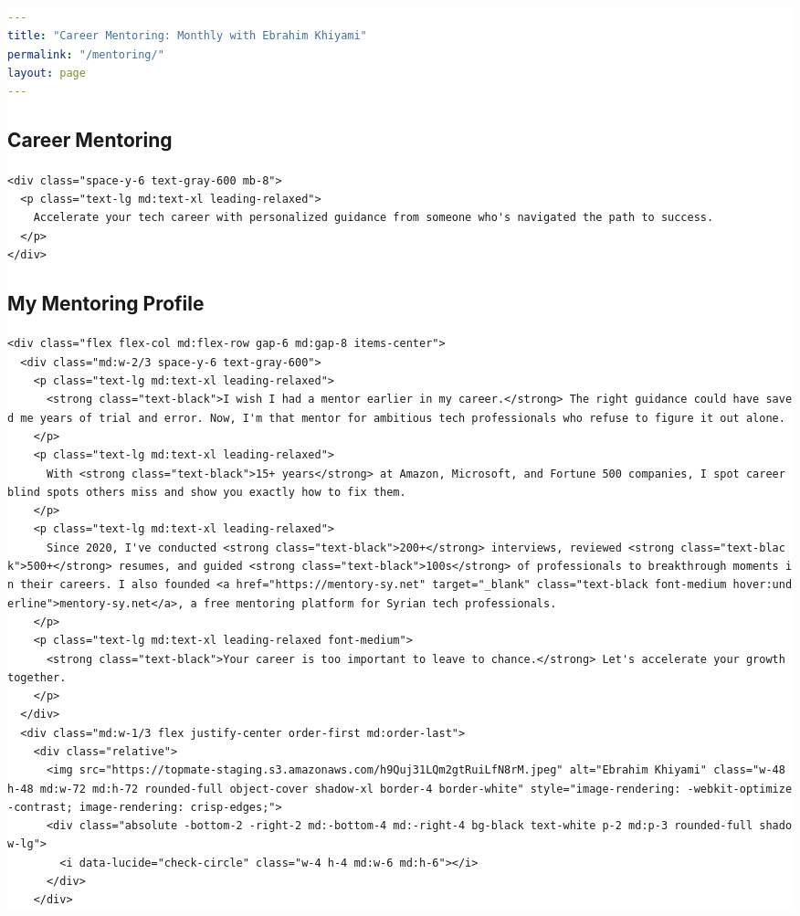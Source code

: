 ```yaml
---
title: "Career Mentoring: Monthly with Ebrahim Khiyami"
permalink: "/mentoring/"
layout: page
---
```


<div class="landing-page bg-white min-h-screen">


<section class="hero-section py-16 px-4 bg-white">
  <div class="max-w-7xl mx-auto">
    <div class="text-center mb-12">
      <h1 class="text-3xl md:text-4xl font-bold text-black mb-4">
        Career Mentoring
      </h1>
    </div>
    
    <div class="space-y-6 text-gray-600 mb-8">
      <p class="text-lg md:text-xl leading-relaxed">
        Accelerate your tech career with personalized guidance from someone who's navigated the path to success.
      </p>
    </div>
  </div>
</section>


<section class="profile-section py-16 px-4 bg-gray-50">
  <div class="max-w-7xl mx-auto">
    <div class="text-center mb-12">
      <h2 class="text-3xl md:text-4xl font-bold text-black mb-4">My Mentoring Profile</h2>
    </div>
    
    <div class="flex flex-col md:flex-row gap-6 md:gap-8 items-center">
      <div class="md:w-2/3 space-y-6 text-gray-600">
        <p class="text-lg md:text-xl leading-relaxed">
          <strong class="text-black">I wish I had a mentor earlier in my career.</strong> The right guidance could have saved me years of trial and error. Now, I'm that mentor for ambitious tech professionals who refuse to figure it out alone.
        </p>
        <p class="text-lg md:text-xl leading-relaxed">
          With <strong class="text-black">15+ years</strong> at Amazon, Microsoft, and Fortune 500 companies, I spot career blind spots others miss and show you exactly how to fix them.
        </p>
        <p class="text-lg md:text-xl leading-relaxed">
          Since 2020, I've conducted <strong class="text-black">200+</strong> interviews, reviewed <strong class="text-black">500+</strong> resumes, and guided <strong class="text-black">100s</strong> of professionals to breakthrough moments in their careers. I also founded <a href="https://mentory-sy.net" target="_blank" class="text-black font-medium hover:underline">mentory-sy.net</a>, a free mentoring platform for Syrian tech professionals.
        </p>
        <p class="text-lg md:text-xl leading-relaxed font-medium">
          <strong class="text-black">Your career is too important to leave to chance.</strong> Let's accelerate your growth together.
        </p>
      </div>
      <div class="md:w-1/3 flex justify-center order-first md:order-last">
        <div class="relative">
          <img src="https://topmate-staging.s3.amazonaws.com/h9Quj31LQm2gtRuiLfN8rM.jpeg" alt="Ebrahim Khiyami" class="w-48 h-48 md:w-72 md:h-72 rounded-full object-cover shadow-xl border-4 border-white" style="image-rendering: -webkit-optimize-contrast; image-rendering: crisp-edges;">
          <div class="absolute -bottom-2 -right-2 md:-bottom-4 md:-right-4 bg-black text-white p-2 md:p-3 rounded-full shadow-lg">
            <i data-lucide="check-circle" class="w-4 h-4 md:w-6 md:h-6"></i>
          </div>
        </div>